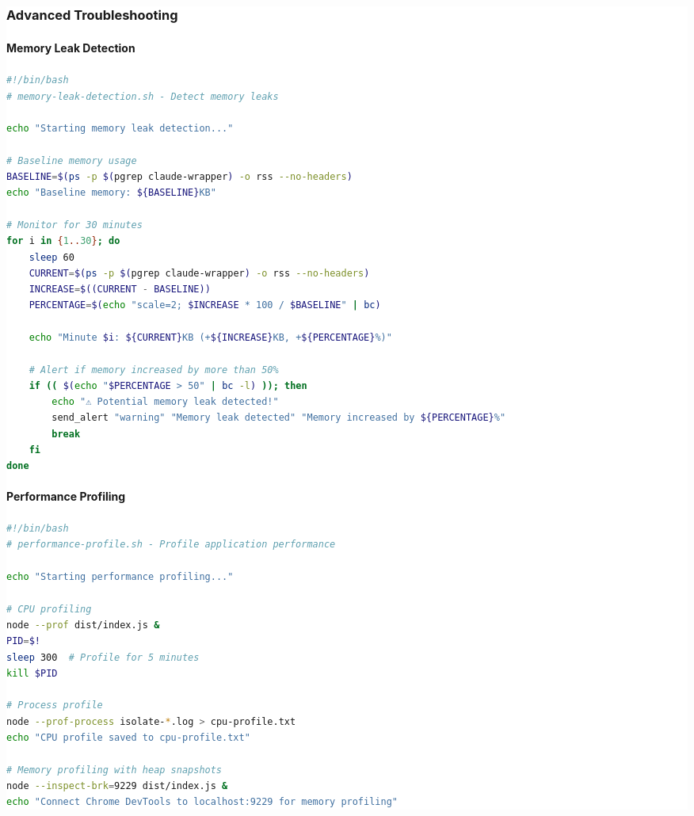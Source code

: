 ### Advanced Troubleshooting

#### Memory Leak Detection

```bash
#!/bin/bash
# memory-leak-detection.sh - Detect memory leaks

echo "Starting memory leak detection..."

# Baseline memory usage
BASELINE=$(ps -p $(pgrep claude-wrapper) -o rss --no-headers)
echo "Baseline memory: ${BASELINE}KB"

# Monitor for 30 minutes
for i in {1..30}; do
    sleep 60
    CURRENT=$(ps -p $(pgrep claude-wrapper) -o rss --no-headers)
    INCREASE=$((CURRENT - BASELINE))
    PERCENTAGE=$(echo "scale=2; $INCREASE * 100 / $BASELINE" | bc)
    
    echo "Minute $i: ${CURRENT}KB (+${INCREASE}KB, +${PERCENTAGE}%)"
    
    # Alert if memory increased by more than 50%
    if (( $(echo "$PERCENTAGE > 50" | bc -l) )); then
        echo "⚠️ Potential memory leak detected!"
        send_alert "warning" "Memory leak detected" "Memory increased by ${PERCENTAGE}%"
        break
    fi
done
```

#### Performance Profiling

```bash
#!/bin/bash
# performance-profile.sh - Profile application performance

echo "Starting performance profiling..."

# CPU profiling
node --prof dist/index.js &
PID=$!
sleep 300  # Profile for 5 minutes
kill $PID

# Process profile
node --prof-process isolate-*.log > cpu-profile.txt
echo "CPU profile saved to cpu-profile.txt"

# Memory profiling with heap snapshots
node --inspect-brk=9229 dist/index.js &
echo "Connect Chrome DevTools to localhost:9229 for memory profiling"
```
